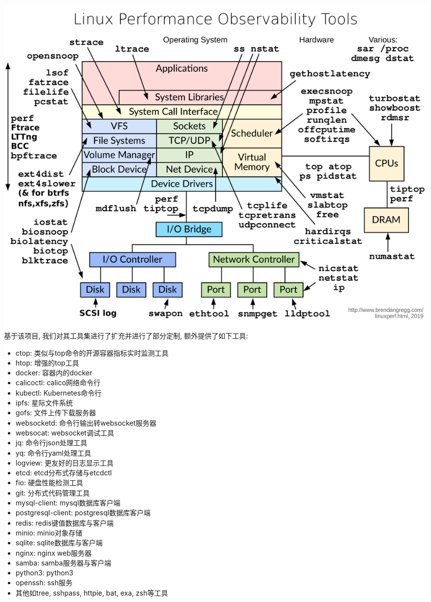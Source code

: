 ![工具概览](./introduce.png)

基于该项目, 我们对其工具集进行了扩充并进行了部分定制, 额外提供了如下工具:
- ctop: 类似与top命令的开源容器指标实时监测工具
- htop: 增强的top工具
- docker: 容器内的docker
- calicoctl: calico网络命令行
- kubectl: Kubernetes命令行
- ipfs: 星际文件系统
- gofs: 文件上传下载服务器
- websocketd: 命令行输出转websocket服务器
- websocat: websocket调试工具
- jq: 命令行json处理工具
- yq: 命令行yaml处理工具
- logview: 更友好的日志显示工具
- etcd: etcd分布式存储与etcdctl
- fio: 硬盘性能检测工具
- git: 分布式代码管理工具
- mysql-client: mysql数据库客户端
- postgresql-client: postgresql数据库客户端
- redis: redis键值数据库与客户端
- minio: minio对象存储
- sqlite: sqlite数据库与客户端
- nginx: nginx web服务器
- samba: samba服务器与客户端
- python3: python3
- openssh: ssh服务
- 其他如tree, sshpass, httpie, bat, exa, zsh等工具
